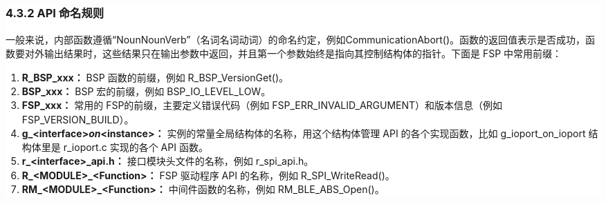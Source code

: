 
### 4.3.2 API 命名规则

一般来说，内部函数遵循“NounNounVerb”（名词名词动词）的命名约定，例如CommunicationAbort()。函数的返回值表示是否成功，函数要对外输出结果时，这些结果只在输出参数中返回，并且第一个参数始终是指向其控制结构体的指针。下面是 FSP 中常用前缀：

1. **R_BSP_xxx：** BSP 函数的前缀，例如 R_BSP_VersionGet()。
2. **BSP_xxx：** BSP 宏的前缀，例如 BSP_IO_LEVEL_LOW。
3. **FSP_xxx：** 常用的 FSP的前缀，主要定义错误代码（例如 FSP_ERR_INVALID_ARGUMENT）和版本信息（例如 FSP_VERSION_BUILD）。
4. **g_&lt;interface&gt;_on_&lt;instance&gt;：** 实例的常量全局结构体的名称，用这个结构体管理 API 的各个实现函数，比如 g_ioport_on_ioport 结构体里是 r_ioport.c 实现的各个 API 函数。
5. **r_&lt;interface&gt;_api.h：** 接口模块头文件的名称，例如 r_spi_api.h。
6. **R_&lt;MODULE&gt;_&lt;Function&gt;：** FSP 驱动程序 API 的名称，例如 R_SPI_WriteRead()。
7. **RM_&lt;MODULE&gt;_&lt;Function&gt;：** 中间件函数的名称，例如 RM_BLE_ABS_Open()。
